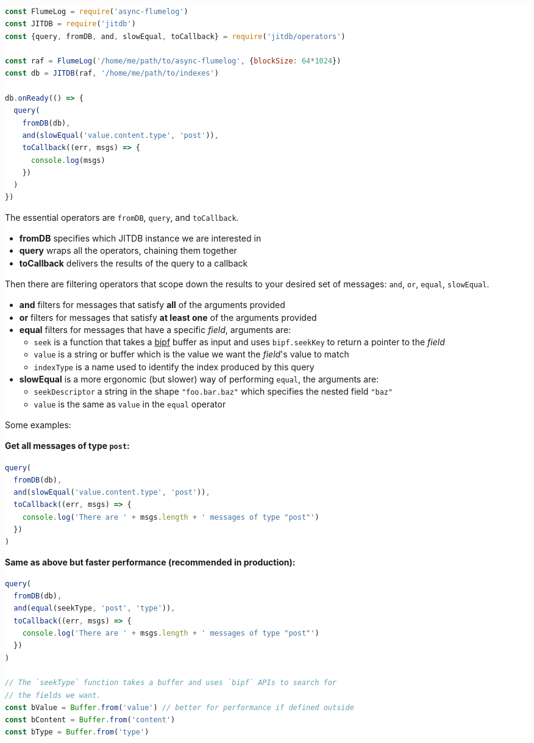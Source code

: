 ```js
const FlumeLog = require('async-flumelog')
const JITDB = require('jitdb')
const {query, fromDB, and, slowEqual, toCallback} = require('jitdb/operators')

const raf = FlumeLog('/home/me/path/to/async-flumelog', {blockSize: 64*1024})
const db = JITDB(raf, '/home/me/path/to/indexes')

db.onReady(() => {
  query(
    fromDB(db),
    and(slowEqual('value.content.type', 'post')),
    toCallback((err, msgs) => {
      console.log(msgs)
    })
  )
})
```

The essential operators are `fromDB`, `query`, and `toCallback`.

- **fromDB** specifies which JITDB instance we are interested in
- **query** wraps all the operators, chaining them together
- **toCallback** delivers the results of the query to a callback

Then there are filtering operators that scope down the results to your
desired set of messages: `and`, `or`, `equal`, `slowEqual`.

- **and** filters for messages that satisfy **all** of the arguments provided
- **or** filters for messages that satisfy **at least one** of the arguments provided
- **equal** filters for messages that have a specific *field*, arguments are:
  - `seek` is a function that takes a [bipf] buffer as input and uses
    `bipf.seekKey` to return a pointer to the *field*
  - `value` is a string or buffer which is the value we want the *field*'s value to match
  - `indexType` is a name used to identify the index produced by this query
- **slowEqual** is a more ergonomic (but slower) way of performing `equal`, the arguments are:
  - `seekDescriptor` a string in the shape `"foo.bar.baz"` which specifies the nested field `"baz"`
  - `value` is the same as `value` in the `equal` operator

Some examples:

**Get all messages of type `post`:**

```js
query(
  fromDB(db),
  and(slowEqual('value.content.type', 'post')),
  toCallback((err, msgs) => {
    console.log('There are ' + msgs.length + ' messages of type "post"')
  })
)
```

**Same as above but faster performance (recommended in production):**

```js
query(
  fromDB(db),
  and(equal(seekType, 'post', 'type')),
  toCallback((err, msgs) => {
    console.log('There are ' + msgs.length + ' messages of type "post"')
  })
)

// The `seekType` function takes a buffer and uses `bipf` APIs to search for
// the fields we want.
const bValue = Buffer.from('value') // better for performance if defined outside
const bContent = Buffer.from('content')
const bType = Buffer.from('type')
```

[flumelog]: https://github.com/flumedb/
[async-flumelog]: https://github.com/flumedb/async-flumelog
[bipf]: https://github.com/dominictarr/bipf/
[pull-stream]: https://github.com/pull-stream/pull-stream